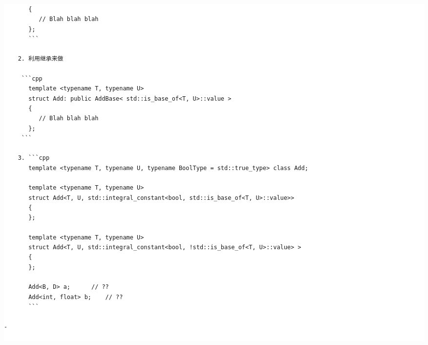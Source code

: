   ```
         {
            // Blah blah blah
         };
         ```
      
      2. 利用继承来做
      
       ```cpp
         template <typename T, typename U>
         struct Add: public AddBase< std::is_base_of<T, U>::value >
         {
            // Blah blah blah
         };
       ```
      
      3. ```cpp
         template <typename T, typename U, typename BoolType = std::true_type> class Add;
         
         template <typename T, typename U>
         struct Add<T, U, std::integral_constant<bool, std::is_base_of<T, U>::value>>
         {
         };
         
         template <typename T, typename U>
         struct Add<T, U, std::integral_constant<bool, !std::is_base_of<T, U>::value> >
         {
         };
         
         Add<B, D> a;      // ??
         Add<int, float> b;    // ??
         ```
    
  - 

